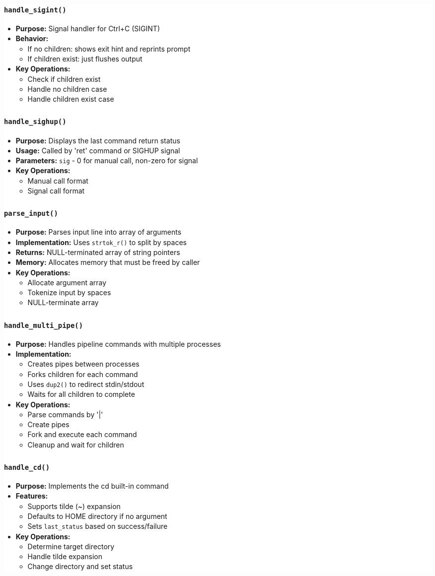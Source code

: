 ### `handle_sigint()`

- **Purpose:** Signal handler for Ctrl+C (SIGINT)
- **Behavior:**
  - If no children: shows exit hint and reprints prompt
  - If children exist: just flushes output
- **Key Operations:**
  - Check if children exist
  - Handle no children case
  - Handle children exist case

### `handle_sighup()`

- **Purpose:** Displays the last command return status
- **Usage:** Called by 'ret' command or SIGHUP signal
- **Parameters:** `sig` - 0 for manual call, non-zero for signal
- **Key Operations:**
  - Manual call format
  - Signal call format

### `parse_input()`

- **Purpose:** Parses input line into array of arguments
- **Implementation:** Uses `strtok_r()` to split by spaces
- **Returns:** NULL-terminated array of string pointers
- **Memory:** Allocates memory that must be freed by caller
- **Key Operations:**
  - Allocate argument array
  - Tokenize input by spaces
  - NULL-terminate array

### `handle_multi_pipe()`

- **Purpose:** Handles pipeline commands with multiple processes
- **Implementation:**
  - Creates pipes between processes
  - Forks children for each command
  - Uses `dup2()` to redirect stdin/stdout
  - Waits for all children to complete
- **Key Operations:**
  - Parse commands by '|'
  - Create pipes
  - Fork and execute each command
  - Cleanup and wait for children

### `handle_cd()`

- **Purpose:** Implements the cd built-in command
- **Features:**
  - Supports tilde (~) expansion
  - Defaults to HOME directory if no argument
  - Sets `last_status` based on success/failure
- **Key Operations:**
  - Determine target directory
  - Handle tilde expansion
  - Change directory and set status
